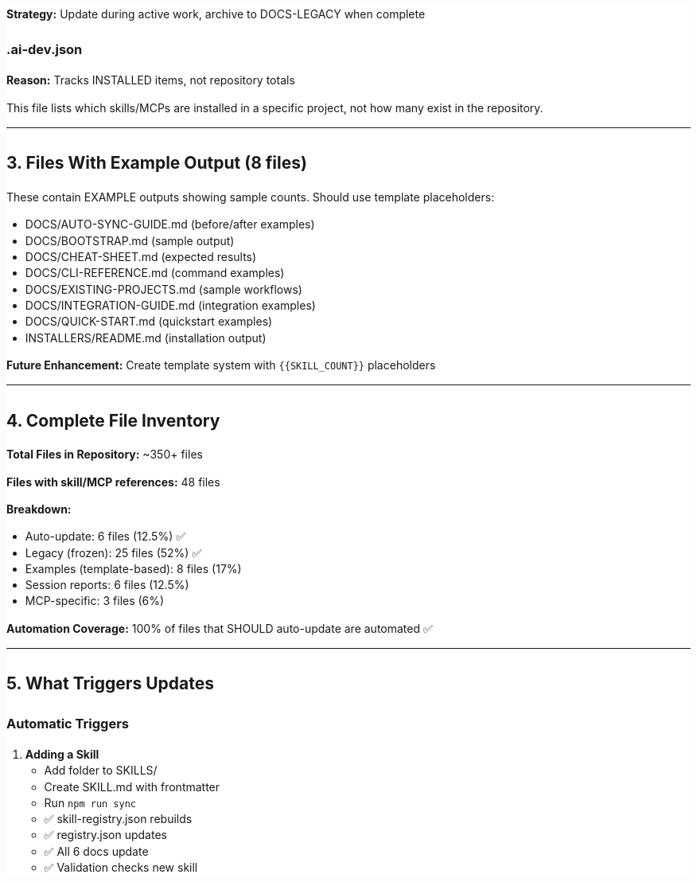 **Strategy:** Update during active work, archive to DOCS-LEGACY when complete

### .ai-dev.json
**Reason:** Tracks INSTALLED items, not repository totals

This file lists which skills/MCPs are installed in a specific project, not how many exist in the repository.

---

## 3. Files With Example Output (8 files)

These contain EXAMPLE outputs showing sample counts. Should use template placeholders:

- DOCS/AUTO-SYNC-GUIDE.md (before/after examples)
- DOCS/BOOTSTRAP.md (sample output)
- DOCS/CHEAT-SHEET.md (expected results)
- DOCS/CLI-REFERENCE.md (command examples)
- DOCS/EXISTING-PROJECTS.md (sample workflows)
- DOCS/INTEGRATION-GUIDE.md (integration examples)
- DOCS/QUICK-START.md (quickstart examples)
- INSTALLERS/README.md (installation output)

**Future Enhancement:** Create template system with `{{SKILL_COUNT}}` placeholders

---

## 4. Complete File Inventory

**Total Files in Repository:** ~350+ files

**Files with skill/MCP references:** 48 files

**Breakdown:**
- Auto-update: 6 files (12.5%) ✅
- Legacy (frozen): 25 files (52%) ✅
- Examples (template-based): 8 files (17%)
- Session reports: 6 files (12.5%)
- MCP-specific: 3 files (6%)

**Automation Coverage:** 100% of files that SHOULD auto-update are automated ✅

---

## 5. What Triggers Updates

### Automatic Triggers

1. **Adding a Skill**
   - Add folder to SKILLS/
   - Create SKILL.md with frontmatter
   - Run `npm run sync`
   - ✅ skill-registry.json rebuilds
   - ✅ registry.json updates
   - ✅ All 6 docs update
   - ✅ Validation checks new skill
